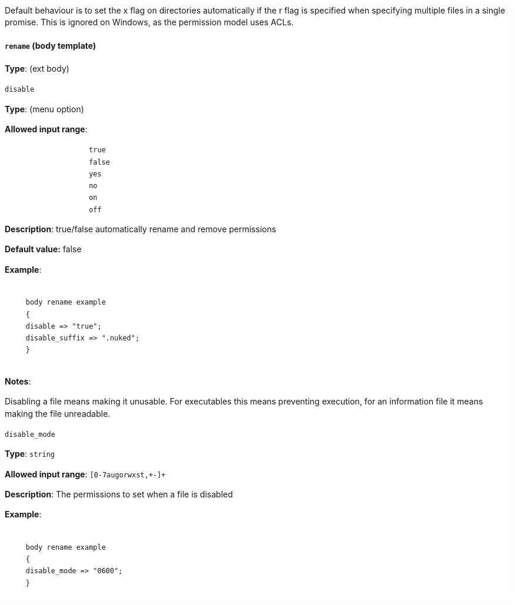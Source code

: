 
Default behaviour is to set the x flag on directories automatically if
the r flag is specified when specifying multiple files in a single
promise. This is ignored on Windows, as the permission model uses ACLs.

#### `rename` (body template)

**Type**: (ext body)

`disable`

**Type**: (menu option)

**Allowed input range**:   

```cf3
                    true
                    false
                    yes
                    no
                    on
                    off
```

**Description**: true/false automatically rename and remove permissions

**Default value:** false

**Example**:  
   

```cf3
     
     body rename example
     {
     disable => "true"; 
     disable_suffix => ".nuked";
     }
     
```

**Notes**:  
   

Disabling a file means making it unusable. For executables this means
preventing execution, for an information file it means making the file
unreadable.   

`disable_mode`

**Type**: `string`

**Allowed input range**: `[0-7augorwxst,+-]+`

**Description**: The permissions to set when a file is disabled

**Example**:  
   

```cf3
     
     body rename example
     {
     disable_mode => "0600"; 
     }
     
```
